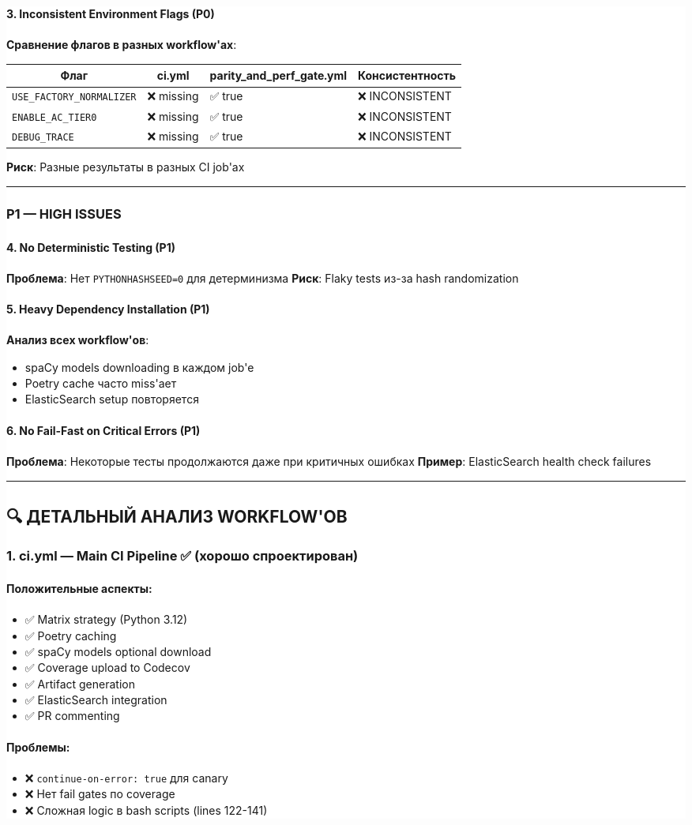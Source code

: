 #### 3. **Inconsistent Environment Flags** (P0)
**Сравнение флагов в разных workflow'ах**:

| Флаг | ci.yml | parity_and_perf_gate.yml | Консистентность |
|------|--------|-------------------------|-----------------|
| `USE_FACTORY_NORMALIZER` | ❌ missing | ✅ true | ❌ INCONSISTENT |
| `ENABLE_AC_TIER0` | ❌ missing | ✅ true | ❌ INCONSISTENT |
| `DEBUG_TRACE` | ❌ missing | ✅ true | ❌ INCONSISTENT |

**Риск**: Разные результаты в разных CI job'ах

---

### P1 — HIGH ISSUES

#### 4. **No Deterministic Testing** (P1)
**Проблема**: Нет `PYTHONHASHSEED=0` для детерминизма
**Риск**: Flaky tests из-за hash randomization

#### 5. **Heavy Dependency Installation** (P1)
**Анализ всех workflow'ов**:
- spaCy models downloading в каждом job'е
- Poetry cache часто miss'ает
- ElasticSearch setup повторяется

#### 6. **No Fail-Fast on Critical Errors** (P1)
**Проблема**: Некоторые тесты продолжаются даже при критичных ошибках
**Пример**: ElasticSearch health check failures

---

## 🔍 ДЕТАЛЬНЫЙ АНАЛИЗ WORKFLOW'ОВ

### 1. **ci.yml** — Main CI Pipeline ✅ (хорошо спроектирован)

#### Положительные аспекты:
- ✅ Matrix strategy (Python 3.12)
- ✅ Poetry caching
- ✅ spaCy models optional download
- ✅ Coverage upload to Codecov
- ✅ Artifact generation
- ✅ ElasticSearch integration
- ✅ PR commenting

#### Проблемы:
- ❌ `continue-on-error: true` для canary
- ❌ Нет fail gates по coverage
- ❌ Сложная logic в bash scripts (lines 122-141)
